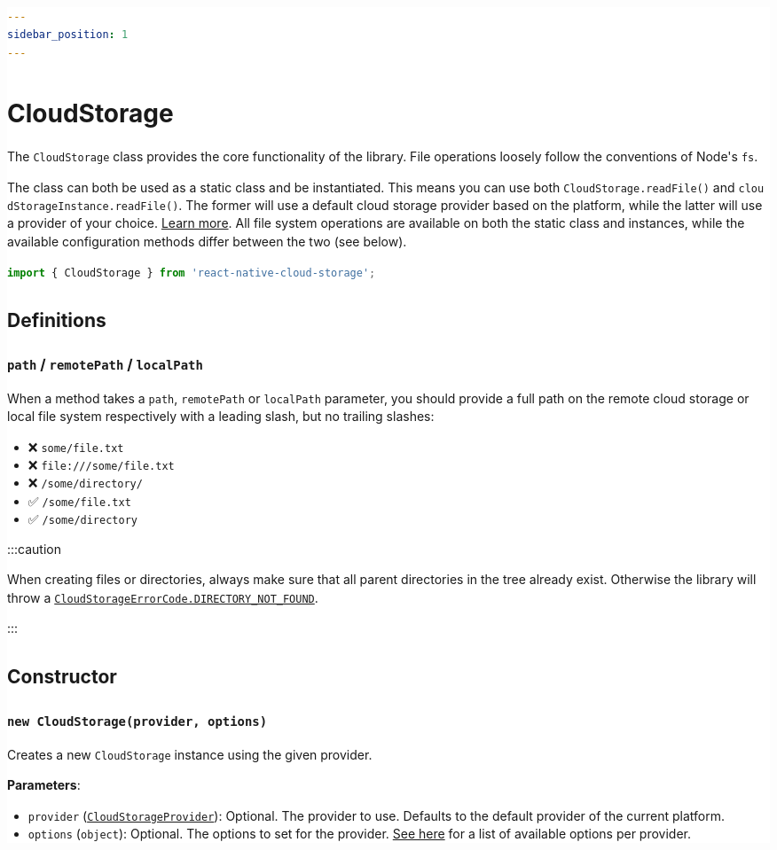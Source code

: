 ```yaml
---
sidebar_position: 1
---
```


# CloudStorage

The `CloudStorage` class provides the core functionality of the library. File operations loosely follow the conventions of Node's `fs`.

The class can both be used as a static class and be instantiated. This means you can use both `CloudStorage.readFile()` and `cloudStorageInstance.readFile()`. The former will use a default cloud storage provider based on the platform, while the latter will use a provider of your choice. [Learn more](../guides/using-multiple-providers). All file system operations are available on both the static class and instances, while the available configuration methods differ between the two (see below).

```ts
import { CloudStorage } from 'react-native-cloud-storage';
```

## Definitions

### `path` / `remotePath` / `localPath`

When a method takes a `path`, `remotePath` or `localPath` parameter, you should provide a full path on the remote cloud storage or local file system respectively with a leading slash, but no trailing slashes:

- ❌ `some/file.txt`
- ❌ `file:///some/file.txt`
- ❌ `/some/directory/`
- ✅ `/some/file.txt`
- ✅ `/some/directory`

:::caution

When creating files or directories, always make sure that all parent directories in the tree already exist. Otherwise the library will throw a [`CloudStorageErrorCode.DIRECTORY_NOT_FOUND`](./enums/CloudStorageErrorCode).

:::

## Constructor

### `new CloudStorage(provider, options)`

Creates a new `CloudStorage` instance using the given provider.

**Parameters**:

- `provider` ([`CloudStorageProvider`](./enums/CloudStorageProvider)): Optional. The provider to use. Defaults to the default provider of the current platform.
- `options` (`object`): Optional. The options to set for the provider. [See here](./enums/CloudStorageProvider#provider-options) for a list of available options per provider.
